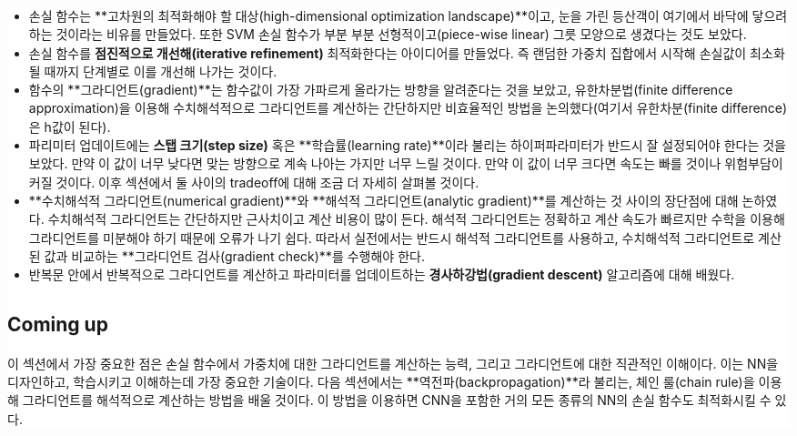 - 손실 함수는 **고차원의 최적화해야 할 대상(high-dimensional optimization landscape)**이고, 눈을 가린 등산객이 여기에서 바닥에 닿으려 하는 것이라는 비유를 만들었다. 또한 SVM 손실 함수가 부분 부분 선형적이고(piece-wise linear) 그릇 모양으로 생겼다는 것도 보았다.
- 손실 함수를 **점진적으로 개선해(iterative refinement)** 최적화한다는 아이디어를 만들었다. 즉 랜덤한 가중치 집합에서 시작해 손실값이 최소화될 때까지 단계별로 이를 개선해 나가는 것이다.
- 함수의 **그라디언트(gradient)**는 함수값이 가장 가파르게 올라가는 방향을 알려준다는 것을 보았고, 유한차분법(finite difference approximation)을 이용해 수치해석적으로 그라디언트를 계산하는 간단하지만 비효율적인 방법을 논의했다(여기서 유한차분(finite difference)은 h값이 된다).
- 파리미터 업데이트에는 **스탭 크기(step size)** 혹은 **학습률(learning rate)**이라 불리는 하이퍼파라미터가 반드시 잘 설정되어야 한다는 것을 보았다. 만약 이 값이 너무 낮다면 맞는 방향으로 계속 나아는 가지만 너무 느릴 것이다. 만약 이 값이 너무 크다면 속도는 빠를 것이나 위험부담이 커질 것이다. 이후 섹션에서 둘 사이의 tradeoff에 대해 조금 더 자세히 살펴볼 것이다.
- **수치해석적 그라디언트(numerical gradient)**와 **해석적 그라디언트(analytic gradient)**를 계산하는 것 사이의 장단점에 대해 논하였다. 수치해석적 그라디언트는 간단하지만 근사치이고 계산 비용이 많이 든다. 해석적 그라디언트는 정확하고 계산 속도가 빠르지만 수학을 이용해 그라디언트를 미분해야 하기 때문에 오류가 나기 쉽다. 따라서 실전에서는 반드시 해석적 그라디언트를 사용하고, 수치해석적 그라디언트로 계산된 값과 비교하는 **그라디언트 검사(gradient check)**를 수행해야 한다.
- 반복문 안에서 반복적으로 그라디언트를 계산하고 파라미터를 업데이트하는 **경사하강법(gradient descent)** 알고리즘에 대해 배웠다.

## Coming up

이 섹션에서 가장 중요한 점은 손실 함수에서 가중치에 대한 그라디언트를 계산하는 능력, 그리고 그라디언트에 대한 직관적인 이해이다. 이는 NN을 디자인하고, 학습시키고 이해하는데 가장 중요한 기술이다. 다음 섹션에서는 **역전파(backpropagation)**라 불리는, 체인 룰(chain rule)을 이용해 그라디언트를 해석적으로 계산하는 방법을 배울 것이다. 이 방법을 이용하면 CNN을 포함한 거의 모든 종류의 NN의 손실 함수도 최적화시킬 수 있다.
